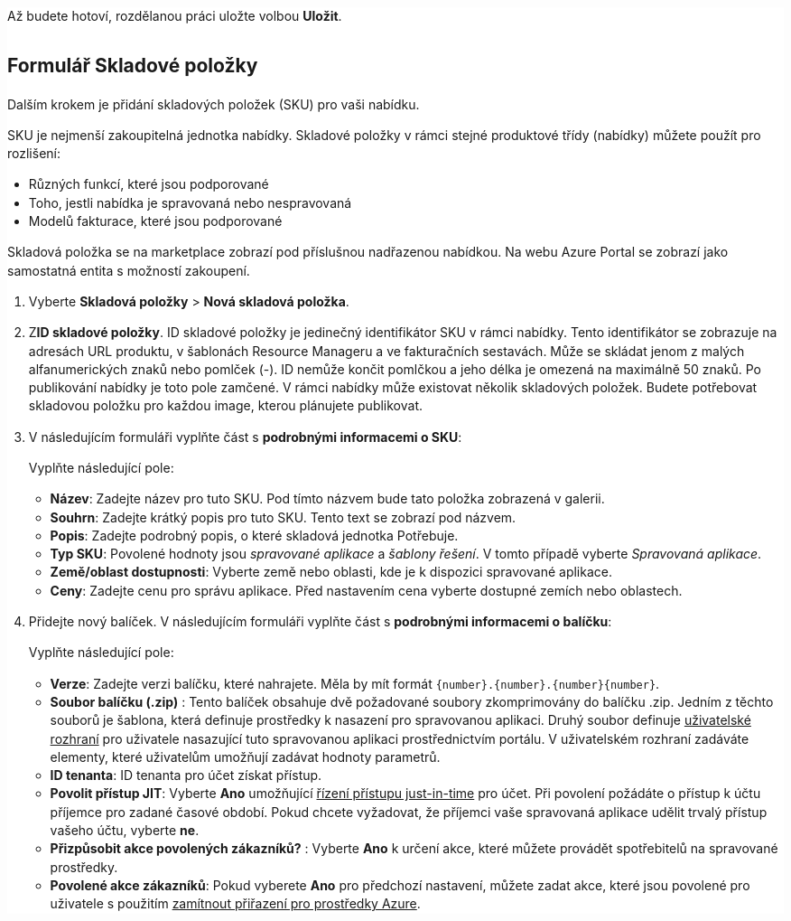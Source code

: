 Až budete hotoví, rozdělanou práci uložte volbou **Uložit**.

## <a name="skus-form"></a>Formulář Skladové položky

Dalším krokem je přidání skladových položek (SKU) pro vaši nabídku.

SKU je nejmenší zakoupitelná jednotka nabídky. Skladové položky v rámci stejné produktové třídy (nabídky) můžete použít pro rozlišení:

* Různých funkcí, které jsou podporované
* Toho, jestli nabídka je spravovaná nebo nespravovaná
* Modelů fakturace, které jsou podporované

Skladová položka se na marketplace zobrazí pod příslušnou nadřazenou nabídkou. Na webu Azure Portal se zobrazí jako samostatná entita s možností zakoupení.

1. Vyberte **Skladová položky** > **Nová skladová položka**.

1. Z**ID skladové položky**. ID skladové položky je jedinečný identifikátor SKU v rámci nabídky. Tento identifikátor se zobrazuje na adresách URL produktu, v šablonách Resource Manageru a ve fakturačních sestavách. Může se skládat jenom z malých alfanumerických znaků nebo pomlček (-). ID nemůže končit pomlčkou a jeho délka je omezená na maximálně 50 znaků. Po publikování nabídky je toto pole zamčené. V rámci nabídky může existovat několik skladových položek. Budete potřebovat skladovou položku pro každou image, kterou plánujete publikovat.

1. V následujícím formuláři vyplňte část s **podrobnými informacemi o SKU**:

   Vyplňte následující pole:

   * **Název**: Zadejte název pro tuto SKU. Pod tímto názvem bude tato položka zobrazená v galerii.
   * **Souhrn**: Zadejte krátký popis pro tuto SKU. Tento text se zobrazí pod názvem.
   * **Popis**: Zadejte podrobný popis, o které skladová jednotka Potřebuje.
   * **Typ SKU**: Povolené hodnoty jsou *spravované aplikace* a *šablony řešení*. V tomto případě vyberte *Spravovaná aplikace*.
   * **Země/oblast dostupnosti**: Vyberte země nebo oblasti, kde je k dispozici spravované aplikace.
   * **Ceny**: Zadejte cenu pro správu aplikace. Před nastavením cena vyberte dostupné zemích nebo oblastech.

1. Přidejte nový balíček. V následujícím formuláři vyplňte část s **podrobnými informacemi o balíčku**:

   Vyplňte následující pole:

   * **Verze**: Zadejte verzi balíčku, které nahrajete. Měla by mít formát `{number}.{number}.{number}{number}`.
   * **Soubor balíčku (.zip)** : Tento balíček obsahuje dvě požadované soubory zkomprimovány do balíčku .zip. Jedním z těchto souborů je šablona, která definuje prostředky k nasazení pro spravovanou aplikaci. Druhý soubor definuje [uživatelské rozhraní](create-uidefinition-overview.md) pro uživatele nasazující tuto spravovanou aplikaci prostřednictvím portálu. V uživatelském rozhraní zadáváte elementy, které uživatelům umožňují zadávat hodnoty parametrů.
   * **ID tenanta**: ID tenanta pro účet získat přístup.
   * **Povolit přístup JIT**: Vyberte **Ano** umožňující [řízení přístupu just-in-time](request-just-in-time-access.md) pro účet. Při povolení požádáte o přístup k účtu příjemce pro zadané časové období. Pokud chcete vyžadovat, že příjemci vaše spravovaná aplikace udělit trvalý přístup vašeho účtu, vyberte **ne**.
   * **Přizpůsobit akce povolených zákazníků?** : Vyberte **Ano** k určení akce, které můžete provádět spotřebitelů na spravované prostředky.
   * **Povolené akce zákazníků**: Pokud vyberete **Ano** pro předchozí nastavení, můžete zadat akce, které jsou povolené pro uživatele s použitím [zamítnout přiřazení pro prostředky Azure](../role-based-access-control/deny-assignments.md).
